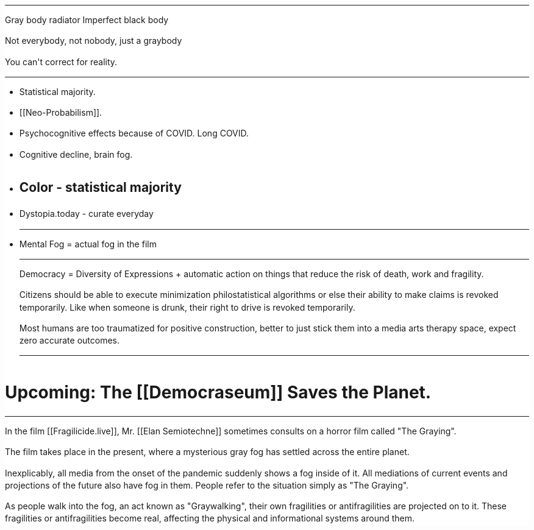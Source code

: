   ---
  
  Gray body radiator
  Imperfect black body
  
  Not everybody, not nobody, just a graybody
  
  You can't correct for reality.
  
  ---
- Statistical majority.
- [[Neo-Probabilism]].
- Psychocognitive effects because of COVID. Long COVID.
- Cognitive decline, brain fog.
- Color - statistical majority
  ---
- Dystopia.today - curate everyday
  
  ---
- Mental Fog = actual fog in the film
  
  
  ---
  
  
  
  
  
  
  
  
  
  Democracy = Diversity of Expressions + automatic action on things that reduce the risk of death, work and fragility.
  
  Citizens should be able to execute minimization philostatistical algorithms or else their ability to make claims is revoked temporarily. Like when someone is drunk, their right to drive is revoked temporarily.
  
  Most humans are too traumatized for positive construction, better to just stick them into a media arts therapy space, expect zero accurate outcomes.
  
  ---
# Upcoming: The [[Democraseum]] Saves the Planet.


---

In the film [[Fragilicide.live]], Mr. [[Elan Semiotechne]] sometimes consults on a horror film called "The Graying".

The film takes place in the present, where a mysterious gray fog has settled across the entire planet. 

Inexplicably, all media from the onset of the pandemic suddenly shows a fog inside of it. All mediations of current events and projections of the future also have fog in them. People refer to the situation simply as "The Graying".

As people walk into the fog, an act known as "Graywalking", their own fragilities or antifragilities are projected on to it. These fragilities or antifragilities become real, affecting the physical and informational systems around them.

